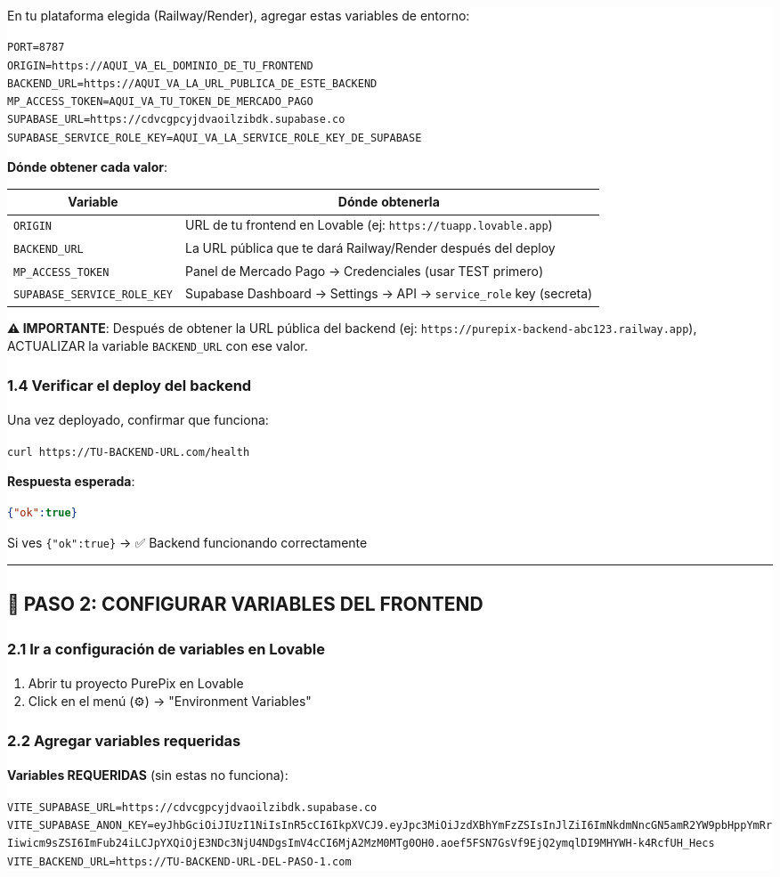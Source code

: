En tu plataforma elegida (Railway/Render), agregar estas variables de entorno:

```env
PORT=8787
ORIGIN=https://AQUI_VA_EL_DOMINIO_DE_TU_FRONTEND
BACKEND_URL=https://AQUI_VA_LA_URL_PUBLICA_DE_ESTE_BACKEND
MP_ACCESS_TOKEN=AQUI_VA_TU_TOKEN_DE_MERCADO_PAGO
SUPABASE_URL=https://cdvcgpcyjdvaoilzibdk.supabase.co
SUPABASE_SERVICE_ROLE_KEY=AQUI_VA_LA_SERVICE_ROLE_KEY_DE_SUPABASE
```

**Dónde obtener cada valor**:

| Variable | Dónde obtenerla |
|----------|----------------|
| `ORIGIN` | URL de tu frontend en Lovable (ej: `https://tuapp.lovable.app`) |
| `BACKEND_URL` | La URL pública que te dará Railway/Render después del deploy |
| `MP_ACCESS_TOKEN` | Panel de Mercado Pago → Credenciales (usar TEST primero) |
| `SUPABASE_SERVICE_ROLE_KEY` | Supabase Dashboard → Settings → API → `service_role` key (secreta) |

**⚠️ IMPORTANTE**: Después de obtener la URL pública del backend (ej: `https://purepix-backend-abc123.railway.app`), ACTUALIZAR la variable `BACKEND_URL` con ese valor.

### 1.4 Verificar el deploy del backend

Una vez deployado, confirmar que funciona:

```bash
curl https://TU-BACKEND-URL.com/health
```

**Respuesta esperada**:
```json
{"ok":true}
```

Si ves `{"ok":true}` → ✅ Backend funcionando correctamente

---

## 🎯 PASO 2: CONFIGURAR VARIABLES DEL FRONTEND

### 2.1 Ir a configuración de variables en Lovable

1. Abrir tu proyecto PurePix en Lovable
2. Click en el menú (⚙️) → "Environment Variables"

### 2.2 Agregar variables requeridas

**Variables REQUERIDAS** (sin estas no funciona):

```env
VITE_SUPABASE_URL=https://cdvcgpcyjdvaoilzibdk.supabase.co
VITE_SUPABASE_ANON_KEY=eyJhbGciOiJIUzI1NiIsInR5cCI6IkpXVCJ9.eyJpc3MiOiJzdXBhYmFzZSIsInJlZiI6ImNkdmNncGN5amR2YW9pbHppYmRrIiwicm9sZSI6ImFub24iLCJpYXQiOjE3NDc3NjU4NDgsImV4cCI6MjA2MzM0MTg0OH0.aoef5FSN7GsVf9EjQ2ymqlDI9MHYWH-k4RcfUH_Hecs
VITE_BACKEND_URL=https://TU-BACKEND-URL-DEL-PASO-1.com
```
